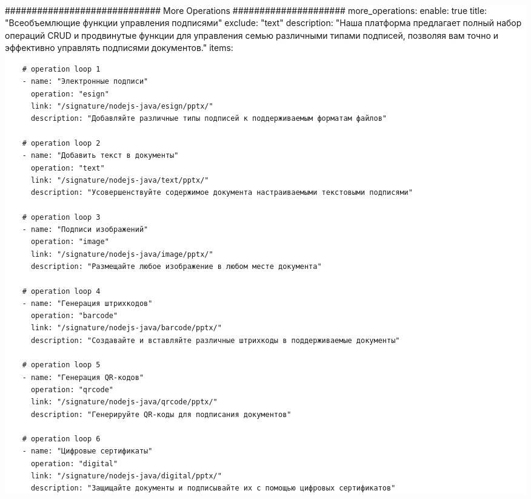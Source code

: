 
############################# More Operations #####################
more_operations:
    enable: true
    title: "Всеобъемлющие функции управления подписями"
    exclude: "text"
    description: "Наша платформа предлагает полный набор операций CRUD и продвинутые функции для управления семью различными типами подписей, позволяя вам точно и эффективно управлять подписями документов."
    items: 
          
        # operation loop 1
        - name: "Электронные подписи"
          operation: "esign"
          link: "/signature/nodejs-java/esign/pptx/"
          description: "Добавляйте различные типы подписей к поддерживаемым форматам файлов"

        # operation loop 2
        - name: "Добавить текст в документы"
          operation: "text"
          link: "/signature/nodejs-java/text/pptx/"
          description: "Усовершенствуйте содержимое документа настраиваемыми текстовыми подписями"

        # operation loop 3
        - name: "Подписи изображений"
          operation: "image"
          link: "/signature/nodejs-java/image/pptx/"
          description: "Размещайте любое изображение в любом месте документа"

        # operation loop 4
        - name: "Генерация штрихкодов"
          operation: "barcode"
          link: "/signature/nodejs-java/barcode/pptx/"
          description: "Создавайте и вставляйте различные штрихкоды в поддерживаемые документы"

        # operation loop 5
        - name: "Генерация QR-кодов"
          operation: "qrcode"
          link: "/signature/nodejs-java/qrcode/pptx/"
          description: "Генерируйте QR-коды для подписания документов"
          
        # operation loop 6
        - name: "Цифровые сертификаты"
          operation: "digital"
          link: "/signature/nodejs-java/digital/pptx/"
          description: "Защищайте документы и подписывайте их с помощью цифровых сертификатов"
